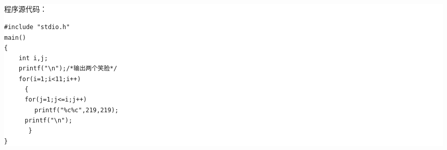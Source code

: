 程序源代码：
```
#include "stdio.h" 
main() 
{ 
    int i,j; 
    printf("\n");/*输出两个笑脸*/ 
    for(i=1;i<11;i++) 
    　{ 
    　for(j=1;j<=i;j++) 
    　 　printf("%c%c",219,219); 
    　printf("\n"); 
    　 } 
}
```